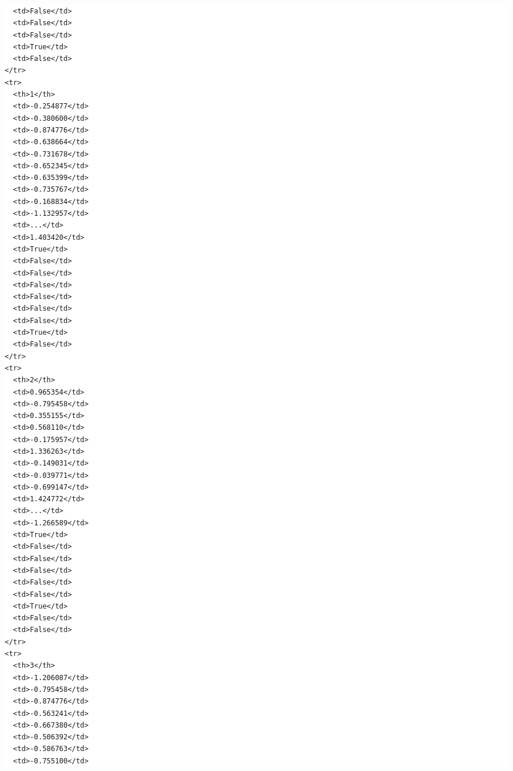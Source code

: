       <td>False</td>
      <td>False</td>
      <td>False</td>
      <td>True</td>
      <td>False</td>
    </tr>
    <tr>
      <th>1</th>
      <td>-0.254877</td>
      <td>-0.380600</td>
      <td>-0.874776</td>
      <td>-0.638664</td>
      <td>-0.731678</td>
      <td>-0.652345</td>
      <td>-0.635399</td>
      <td>-0.735767</td>
      <td>-0.168834</td>
      <td>-1.132957</td>
      <td>...</td>
      <td>1.403420</td>
      <td>True</td>
      <td>False</td>
      <td>False</td>
      <td>False</td>
      <td>False</td>
      <td>False</td>
      <td>False</td>
      <td>True</td>
      <td>False</td>
    </tr>
    <tr>
      <th>2</th>
      <td>0.965354</td>
      <td>-0.795458</td>
      <td>0.355155</td>
      <td>0.568110</td>
      <td>-0.175957</td>
      <td>1.336263</td>
      <td>-0.149031</td>
      <td>-0.039771</td>
      <td>-0.699147</td>
      <td>1.424772</td>
      <td>...</td>
      <td>-1.266589</td>
      <td>True</td>
      <td>False</td>
      <td>False</td>
      <td>False</td>
      <td>False</td>
      <td>False</td>
      <td>True</td>
      <td>False</td>
      <td>False</td>
    </tr>
    <tr>
      <th>3</th>
      <td>-1.206087</td>
      <td>-0.795458</td>
      <td>-0.874776</td>
      <td>-0.563241</td>
      <td>-0.667380</td>
      <td>-0.506392</td>
      <td>-0.586763</td>
      <td>-0.755100</td>